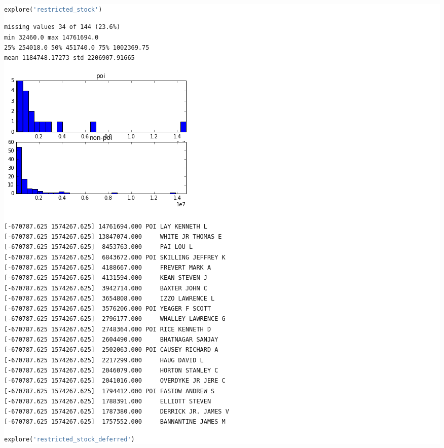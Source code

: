 

```python
explore('restricted_stock')
```

    missing values 34 of 144 (23.6%)
    min 32460.0 max 14761694.0
    25% 254018.0 50% 451740.0 75% 1002369.75
    mean 1184748.17273 std 2206907.91665
    


![png](images/output_49_1.png)


    [-670787.625 1574267.625] 14761694.000 POI LAY KENNETH L
    [-670787.625 1574267.625] 13847074.000     WHITE JR THOMAS E
    [-670787.625 1574267.625]  8453763.000     PAI LOU L
    [-670787.625 1574267.625]  6843672.000 POI SKILLING JEFFREY K
    [-670787.625 1574267.625]  4188667.000     FREVERT MARK A
    [-670787.625 1574267.625]  4131594.000     KEAN STEVEN J
    [-670787.625 1574267.625]  3942714.000     BAXTER JOHN C
    [-670787.625 1574267.625]  3654808.000     IZZO LAWRENCE L
    [-670787.625 1574267.625]  3576206.000 POI YEAGER F SCOTT
    [-670787.625 1574267.625]  2796177.000     WHALLEY LAWRENCE G
    [-670787.625 1574267.625]  2748364.000 POI RICE KENNETH D
    [-670787.625 1574267.625]  2604490.000     BHATNAGAR SANJAY
    [-670787.625 1574267.625]  2502063.000 POI CAUSEY RICHARD A
    [-670787.625 1574267.625]  2217299.000     HAUG DAVID L
    [-670787.625 1574267.625]  2046079.000     HORTON STANLEY C
    [-670787.625 1574267.625]  2041016.000     OVERDYKE JR JERE C
    [-670787.625 1574267.625]  1794412.000 POI FASTOW ANDREW S
    [-670787.625 1574267.625]  1788391.000     ELLIOTT STEVEN
    [-670787.625 1574267.625]  1787380.000     DERRICK JR. JAMES V
    [-670787.625 1574267.625]  1757552.000     BANNANTINE JAMES M
    


```python
explore('restricted_stock_deferred')
```
